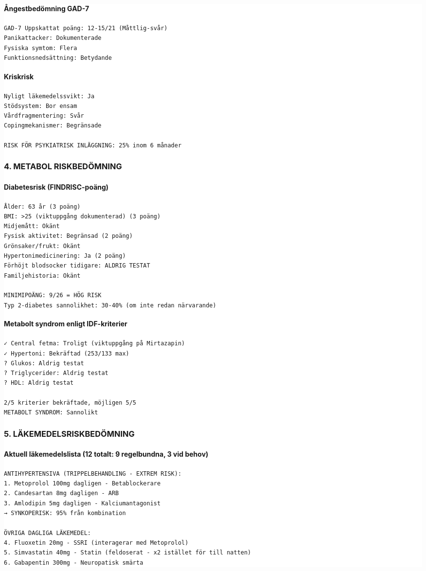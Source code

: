 ```
```

#### Ångestbedömning GAD-7
```
GAD-7 Uppskattat poäng: 12-15/21 (Måttlig-svår)
Panikattacker: Dokumenterade
Fysiska symtom: Flera
Funktionsnedsättning: Betydande
```

#### Kriskrisk
```
Nyligt läkemedelssvikt: Ja
Stödsystem: Bor ensam
Vårdfragmentering: Svår
Copingmekanismer: Begränsade

RISK FÖR PSYKIATRISK INLÄGGNING: 25% inom 6 månader
```

### 4. METABOL RISKBEDÖMNING

#### Diabetesrisk (FINDRISC-poäng)
```
Ålder: 63 år (3 poäng)
BMI: >25 (viktuppgång dokumenterad) (3 poäng)
Midjemått: Okänt
Fysisk aktivitet: Begränsad (2 poäng)
Grönsaker/frukt: Okänt
Hypertonimedicinering: Ja (2 poäng)
Förhöjt blodsocker tidigare: ALDRIG TESTAT
Familjehistoria: Okänt

MINIMIPOÄNG: 9/26 = HÖG RISK
Typ 2-diabetes sannolikhet: 30-40% (om inte redan närvarande)
```

#### Metabolt syndrom enligt IDF-kriterier
```
✓ Central fetma: Troligt (viktuppgång på Mirtazapin)
✓ Hypertoni: Bekräftad (253/133 max)
? Glukos: Aldrig testat
? Triglycerider: Aldrig testat
? HDL: Aldrig testat

2/5 kriterier bekräftade, möjligen 5/5
METABOLT SYNDROM: Sannolikt
```

### 5. LÄKEMEDELSRISKBEDÖMNING

#### Aktuell läkemedelslista (12 totalt: 9 regelbundna, 3 vid behov)
```
ANTIHYPERTENSIVA (TRIPPELBEHANDLING - EXTREM RISK):
1. Metoprolol 100mg dagligen - Betablockerare
2. Candesartan 8mg dagligen - ARB  
3. Amlodipin 5mg dagligen - Kalciumantagonist
→ SYNKOPERISK: 95% från kombination

ÖVRIGA DAGLIGA LÄKEMEDEL:
4. Fluoxetin 20mg - SSRI (interagerar med Metoprolol)
5. Simvastatin 40mg - Statin (feldoserat - x2 istället för till natten)
6. Gabapentin 300mg - Neuropatisk smärta
```